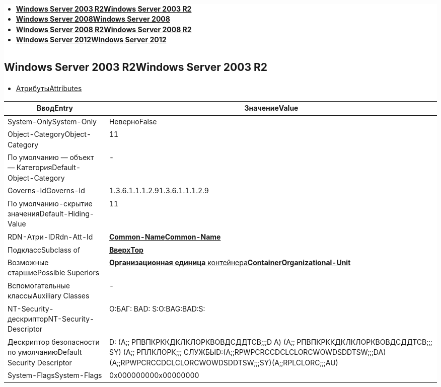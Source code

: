 -   [<span data-ttu-id="4c480-117">**Windows Server 2003 R2**</span><span class="sxs-lookup"><span data-stu-id="4c480-117">**Windows Server 2003 R2**</span></span>](#windows-server-2003-r2)
-   [<span data-ttu-id="4c480-118">**Windows Server 2008**</span><span class="sxs-lookup"><span data-stu-id="4c480-118">**Windows Server 2008**</span></span>](#windows-server-2008)
-   [<span data-ttu-id="4c480-119">**Windows Server 2008 R2**</span><span class="sxs-lookup"><span data-stu-id="4c480-119">**Windows Server 2008 R2**</span></span>](#windows-server-2008-r2)
-   [<span data-ttu-id="4c480-120">**Windows Server 2012**</span><span class="sxs-lookup"><span data-stu-id="4c480-120">**Windows Server 2012**</span></span>](#windows-server-2012)

## <a name="windows-server-2003-r2"></a><span data-ttu-id="4c480-121">Windows Server 2003 R2</span><span class="sxs-lookup"><span data-stu-id="4c480-121">Windows Server 2003 R2</span></span>

-   [<span data-ttu-id="4c480-122">Атрибуты</span><span class="sxs-lookup"><span data-stu-id="4c480-122">Attributes</span></span>](#windows-server-2003-r2-attributes)



| <span data-ttu-id="4c480-123">Ввод</span><span class="sxs-lookup"><span data-stu-id="4c480-123">Entry</span></span> | <span data-ttu-id="4c480-124">Значение</span><span class="sxs-lookup"><span data-stu-id="4c480-124">Value</span></span> |
|-----------------------------|----------------------------------------------------------------------------------------------|
| <span data-ttu-id="4c480-125">System-Only</span><span class="sxs-lookup"><span data-stu-id="4c480-125">System-Only</span></span>                 | <span data-ttu-id="4c480-126">Неверно</span><span class="sxs-lookup"><span data-stu-id="4c480-126">False</span></span>                                                                                        |
| <span data-ttu-id="4c480-127">Object-Category</span><span class="sxs-lookup"><span data-stu-id="4c480-127">Object-Category</span></span>             | <span data-ttu-id="4c480-128">1</span><span class="sxs-lookup"><span data-stu-id="4c480-128">1</span></span>                                                                                            |
| <span data-ttu-id="4c480-129">По умолчанию — объект — Категория</span><span class="sxs-lookup"><span data-stu-id="4c480-129">Default-Object-Category</span></span>     | \-                                                                                           |
| <span data-ttu-id="4c480-130">Governs-Id</span><span class="sxs-lookup"><span data-stu-id="4c480-130">Governs-Id</span></span>                  | <span data-ttu-id="4c480-131">1.3.6.1.1.1.2.9</span><span class="sxs-lookup"><span data-stu-id="4c480-131">1.3.6.1.1.1.2.9</span></span>                                                                              |
| <span data-ttu-id="4c480-132">По умолчанию-скрытие значения</span><span class="sxs-lookup"><span data-stu-id="4c480-132">Default-Hiding-Value</span></span>        | <span data-ttu-id="4c480-133">1</span><span class="sxs-lookup"><span data-stu-id="4c480-133">1</span></span>                                                                                            |
| <span data-ttu-id="4c480-134">RDN-Атри-ID</span><span class="sxs-lookup"><span data-stu-id="4c480-134">Rdn-Att-Id</span></span>                  | [<span data-ttu-id="4c480-135">**Common-Name**</span><span class="sxs-lookup"><span data-stu-id="4c480-135">**Common-Name**</span></span>](a-cn.md)<br/>                                                       |
| <span data-ttu-id="4c480-136">Подкласс</span><span class="sxs-lookup"><span data-stu-id="4c480-136">Subclass of</span></span>                 | [<span data-ttu-id="4c480-137">**Вверх**</span><span class="sxs-lookup"><span data-stu-id="4c480-137">**Top**</span></span>](c-top.md)<br/>                                                              |
| <span data-ttu-id="4c480-138">Возможные старшие</span><span class="sxs-lookup"><span data-stu-id="4c480-138">Possible Superiors</span></span>          | <span data-ttu-id="4c480-139">[](c-container.md)[**Организационная единица** контейнера](c-organizationalunit.md)</span><span class="sxs-lookup"><span data-stu-id="4c480-139">[**Container**](c-container.md)[**Organizational-Unit**](c-organizationalunit.md)</span></span>          |
| <span data-ttu-id="4c480-140">Вспомогательные классы</span><span class="sxs-lookup"><span data-stu-id="4c480-140">Auxiliary Classes</span></span>           | \-                                                                                           |
| <span data-ttu-id="4c480-141">NT-Security-дескриптор</span><span class="sxs-lookup"><span data-stu-id="4c480-141">NT-Security-Descriptor</span></span>      | <span data-ttu-id="4c480-142">О:БАГ: BAD: S:</span><span class="sxs-lookup"><span data-stu-id="4c480-142">O:BAG:BAD:S:</span></span>                                                                                 |
| <span data-ttu-id="4c480-143">Дескриптор безопасности по умолчанию</span><span class="sxs-lookup"><span data-stu-id="4c480-143">Default Security Descriptor</span></span> | <span data-ttu-id="4c480-144">D: (A;; РПВПКРККДКЛКЛОРКВОВДСДДТСВ;;;D А) (A;; РПВПКРККДКЛКЛОРКВОВДСДДТСВ;;; SY) (A;; РПЛКЛОРК;;; СЛУЖБЫ</span><span class="sxs-lookup"><span data-stu-id="4c480-144">D:(A;;RPWPCRCCDCLCLORCWOWDSDDTSW;;;DA)(A;;RPWPCRCCDCLCLORCWOWDSDDTSW;;;SY)(A;;RPLCLORC;;;AU)</span></span> |
| <span data-ttu-id="4c480-145">System-Flags</span><span class="sxs-lookup"><span data-stu-id="4c480-145">System-Flags</span></span>                | <span data-ttu-id="4c480-146">0x00000000</span><span class="sxs-lookup"><span data-stu-id="4c480-146">0x00000000</span></span>                                                                                   |


